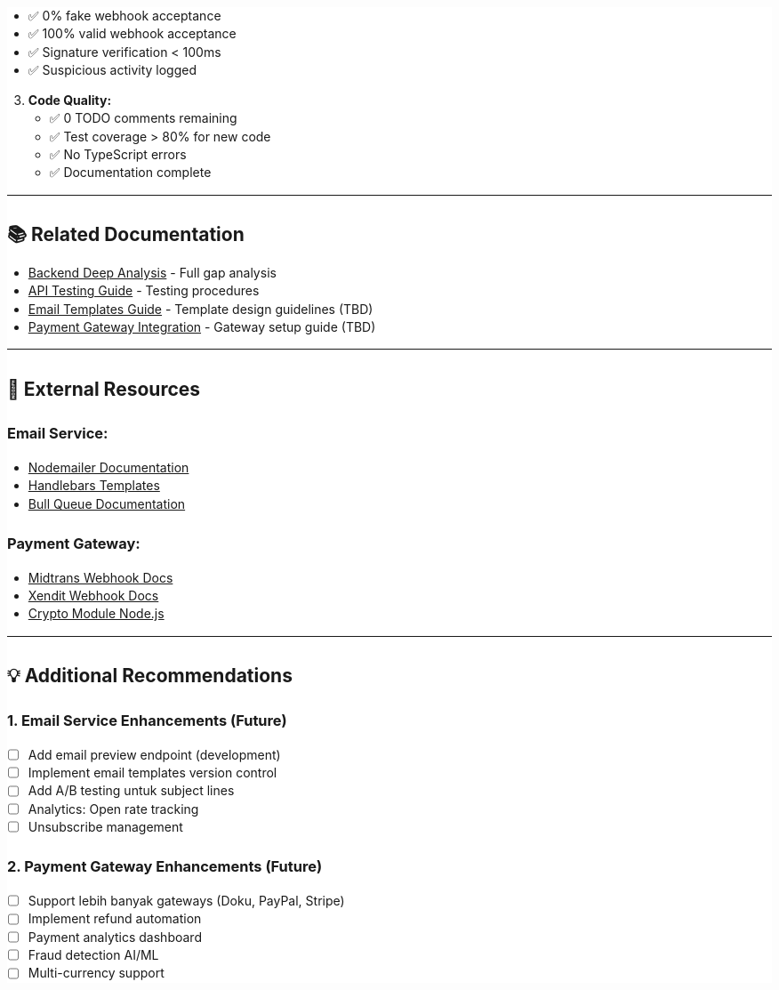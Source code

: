    - ✅ 0% fake webhook acceptance
   - ✅ 100% valid webhook acceptance
   - ✅ Signature verification < 100ms
   - ✅ Suspicious activity logged

3. **Code Quality:**
   - ✅ 0 TODO comments remaining
   - ✅ Test coverage > 80% for new code
   - ✅ No TypeScript errors
   - ✅ Documentation complete

---

## 📚 Related Documentation

- [Backend Deep Analysis](./backend-deep-analysis.md) - Full gap analysis
- [API Testing Guide](./api-testing-guide.md) - Testing procedures
- [Email Templates Guide](#) - Template design guidelines (TBD)
- [Payment Gateway Integration](#) - Gateway setup guide (TBD)

---

## 🔗 External Resources

### Email Service:

- [Nodemailer Documentation](https://nodemailer.com/about/)
- [Handlebars Templates](https://handlebarsjs.com/)
- [Bull Queue Documentation](https://github.com/OptimalBits/bull)

### Payment Gateway:

- [Midtrans Webhook Docs](https://docs.midtrans.com/en/after-payment/http-notification)
- [Xendit Webhook Docs](https://developers.xendit.co/api-reference/#webhook-notifications)
- [Crypto Module Node.js](https://nodejs.org/api/crypto.html)

---

## 💡 Additional Recommendations

### 1. Email Service Enhancements (Future)

- [ ] Add email preview endpoint (development)
- [ ] Implement email templates version control
- [ ] Add A/B testing untuk subject lines
- [ ] Analytics: Open rate tracking
- [ ] Unsubscribe management

### 2. Payment Gateway Enhancements (Future)

- [ ] Support lebih banyak gateways (Doku, PayPal, Stripe)
- [ ] Implement refund automation
- [ ] Payment analytics dashboard
- [ ] Fraud detection AI/ML
- [ ] Multi-currency support

